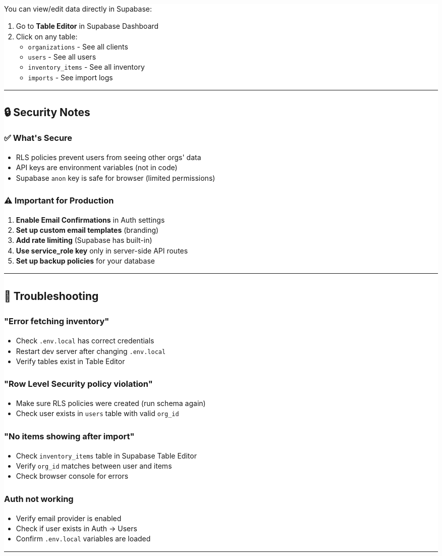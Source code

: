 You can view/edit data directly in Supabase:

1. Go to **Table Editor** in Supabase Dashboard
2. Click on any table:
   - `organizations` - See all clients
   - `users` - See all users
   - `inventory_items` - See all inventory
   - `imports` - See import logs

---

## 🔒 Security Notes

### ✅ What's Secure

- RLS policies prevent users from seeing other orgs' data
- API keys are environment variables (not in code)
- Supabase `anon` key is safe for browser (limited permissions)

### ⚠️ Important for Production

1. **Enable Email Confirmations** in Auth settings
2. **Set up custom email templates** (branding)
3. **Add rate limiting** (Supabase has built-in)
4. **Use service_role key** only in server-side API routes
5. **Set up backup policies** for your database

---

## 🐛 Troubleshooting

### "Error fetching inventory"

- Check `.env.local` has correct credentials
- Restart dev server after changing `.env.local`
- Verify tables exist in Table Editor

### "Row Level Security policy violation"

- Make sure RLS policies were created (run schema again)
- Check user exists in `users` table with valid `org_id`

### "No items showing after import"

- Check `inventory_items` table in Supabase Table Editor
- Verify `org_id` matches between user and items
- Check browser console for errors

### Auth not working

- Verify email provider is enabled
- Check if user exists in Auth → Users
- Confirm `.env.local` variables are loaded

---